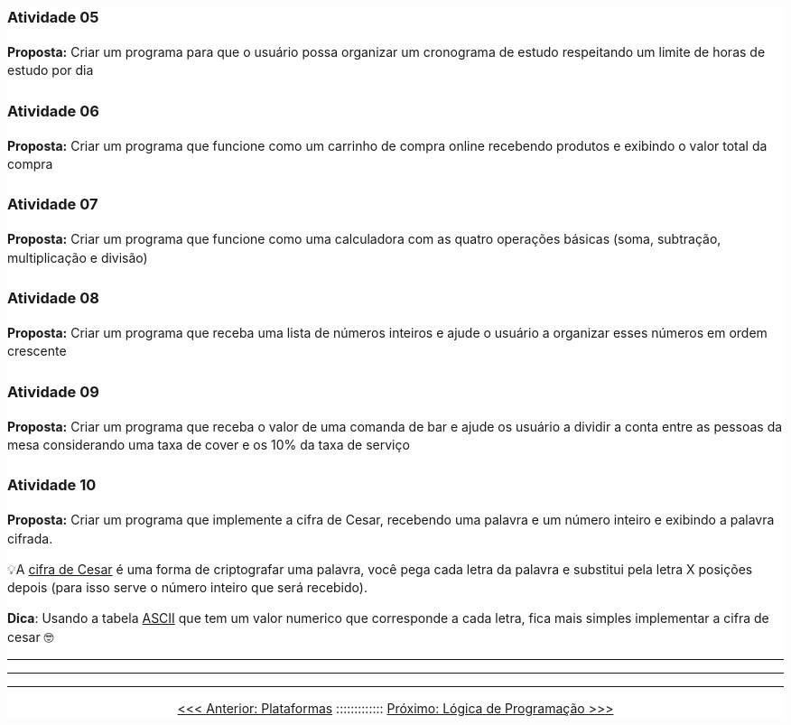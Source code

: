 ### Atividade 05

__Proposta:__ Criar um programa para que o usuário possa organizar um cronograma de estudo respeitando um limite de horas de estudo por dia

### Atividade 06

__Proposta:__ Criar um programa que funcione como um carrinho de compra online recebendo produtos e exibindo o valor total da compra

### Atividade 07

__Proposta:__ Criar um programa que funcione como uma calculadora com as quatro operações básicas (soma, subtração, multiplicação e divisão)

### Atividade 08

__Proposta:__ Criar um programa que receba uma lista de números inteiros e ajude o usuário a organizar esses números em ordem crescente

### Atividade 09

__Proposta:__ Criar um programa que receba o valor de uma comanda de bar e ajude os usuário a dividir a conta entre as pessoas da mesa considerando uma taxa de cover e os 10% da taxa de serviço

### Atividade 10

__Proposta:__ Criar um programa que implemente a cifra de Cesar, recebendo uma palavra e um número inteiro e exibindo a palavra cifrada.

💡A [cifra de Cesar](https://pt.wikipedia.org/wiki/Cifra_de_C%C3%A9sar) é uma forma de criptografar uma palavra, você pega cada letra da palavra e substitui pela letra X posições depois (para isso serve o número inteiro que será recebido).

__Dica__: Usando a tabela [ASCII](https://www.ascii-code.com/pt) que tem um valor numerico que corresponde a cada letra, fica mais simples implementar a cifra de cesar 🤓

---
---
---

<div style="text-align: center;">

   [<<< Anterior: Plataformas](./ciclo01-003-Plataformas.md) ::::::::::::: [Próximo: Lógica de Programação >>>](./ciclo01-004-Lógica-De-Programação.md)

</div>